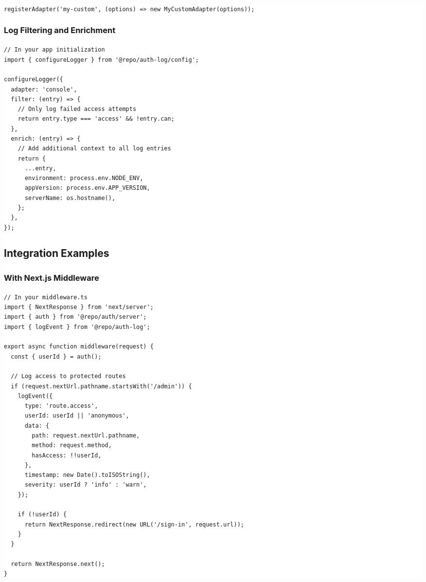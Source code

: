 ```tsx
registerAdapter('my-custom', (options) => new MyCustomAdapter(options));
```

### Log Filtering and Enrichment

```tsx
// In your app initialization
import { configureLogger } from '@repo/auth-log/config';

configureLogger({
  adapter: 'console',
  filter: (entry) => {
    // Only log failed access attempts
    return entry.type === 'access' && !entry.can;
  },
  enrich: (entry) => {
    // Add additional context to all log entries
    return {
      ...entry,
      environment: process.env.NODE_ENV,
      appVersion: process.env.APP_VERSION,
      serverName: os.hostname(),
    };
  },
});
```

## Integration Examples

### With Next.js Middleware

```tsx
// In your middleware.ts
import { NextResponse } from 'next/server';
import { auth } from '@repo/auth/server';
import { logEvent } from '@repo/auth-log';

export async function middleware(request) {
  const { userId } = auth();
  
  // Log access to protected routes
  if (request.nextUrl.pathname.startsWith('/admin')) {
    logEvent({
      type: 'route.access',
      userId: userId || 'anonymous',
      data: {
        path: request.nextUrl.pathname,
        method: request.method,
        hasAccess: !!userId,
      },
      timestamp: new Date().toISOString(),
      severity: userId ? 'info' : 'warn',
    });
    
    if (!userId) {
      return NextResponse.redirect(new URL('/sign-in', request.url));
    }
  }
  
  return NextResponse.next();
}
```
